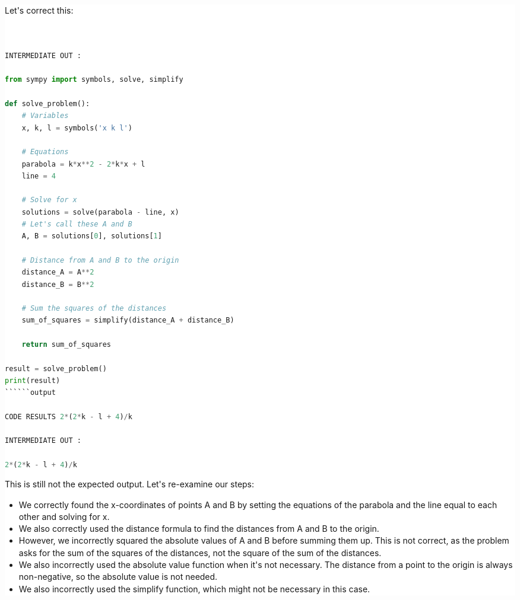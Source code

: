Let's correct this:

```python


INTERMEDIATE OUT :

from sympy import symbols, solve, simplify

def solve_problem():
    # Variables
    x, k, l = symbols('x k l')

    # Equations
    parabola = k*x**2 - 2*k*x + l
    line = 4

    # Solve for x
    solutions = solve(parabola - line, x)
    # Let's call these A and B
    A, B = solutions[0], solutions[1]

    # Distance from A and B to the origin
    distance_A = A**2
    distance_B = B**2

    # Sum the squares of the distances
    sum_of_squares = simplify(distance_A + distance_B)

    return sum_of_squares

result = solve_problem()
print(result)
``````output

CODE RESULTS 2*(2*k - l + 4)/k

INTERMEDIATE OUT :

2*(2*k - l + 4)/k
```

This is still not the expected output. Let's re-examine our steps:

- We correctly found the x-coordinates of points A and B by setting the equations of the parabola and the line equal to each other and solving for x.
- We also correctly used the distance formula to find the distances from A and B to the origin.
- However, we incorrectly squared the absolute values of A and B before summing them up. This is not correct, as the problem asks for the sum of the squares of the distances, not the square of the sum of the distances.
- We also incorrectly used the absolute value function when it's not necessary. The distance from a point to the origin is always non-negative, so the absolute value is not needed.
- We also incorrectly used the simplify function, which might not be necessary in this case.
